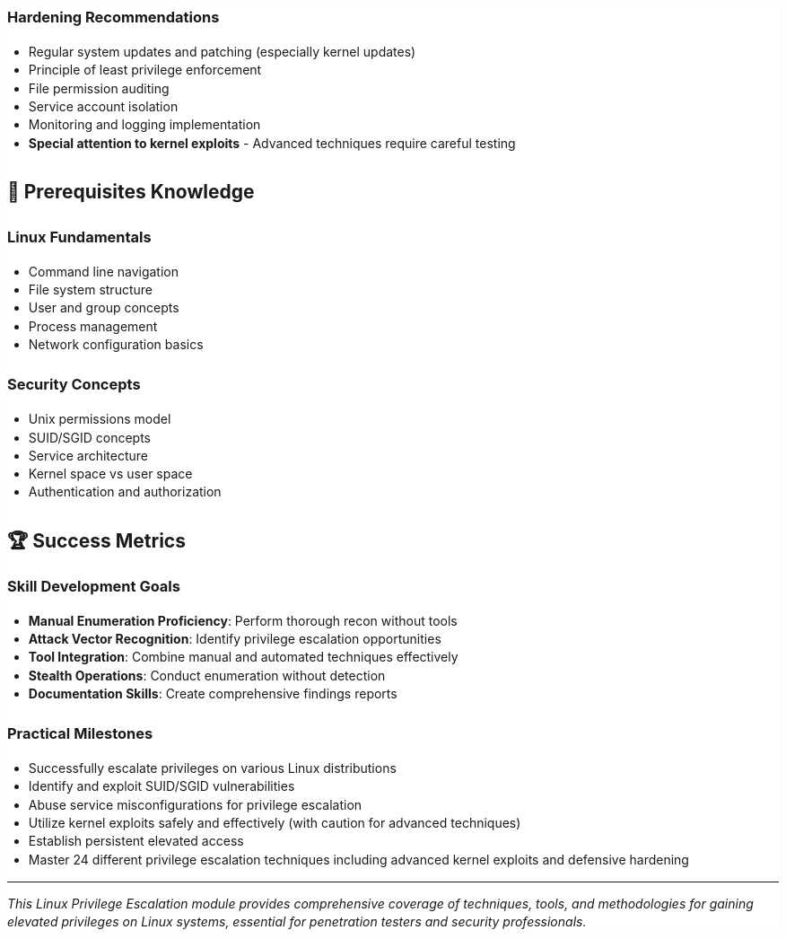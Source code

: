 ### Hardening Recommendations
- Regular system updates and patching (especially kernel updates)
- Principle of least privilege enforcement
- File permission auditing
- Service account isolation
- Monitoring and logging implementation
- **Special attention to kernel exploits** - Advanced techniques require careful testing

## 📖 Prerequisites Knowledge

### Linux Fundamentals
- Command line navigation
- File system structure
- User and group concepts
- Process management
- Network configuration basics

### Security Concepts
- Unix permissions model
- SUID/SGID concepts
- Service architecture
- Kernel space vs user space
- Authentication and authorization

## 🏆 Success Metrics

### Skill Development Goals
- **Manual Enumeration Proficiency**: Perform thorough recon without tools
- **Attack Vector Recognition**: Identify privilege escalation opportunities
- **Tool Integration**: Combine manual and automated techniques effectively
- **Stealth Operations**: Conduct enumeration without detection
- **Documentation Skills**: Create comprehensive findings reports

### Practical Milestones
- Successfully escalate privileges on various Linux distributions
- Identify and exploit SUID/SGID vulnerabilities
- Abuse service misconfigurations for privilege escalation
- Utilize kernel exploits safely and effectively (with caution for advanced techniques)
- Establish persistent elevated access
- Master 24 different privilege escalation techniques including advanced kernel exploits and defensive hardening

---

*This Linux Privilege Escalation module provides comprehensive coverage of techniques, tools, and methodologies for gaining elevated privileges on Linux systems, essential for penetration testers and security professionals.* 